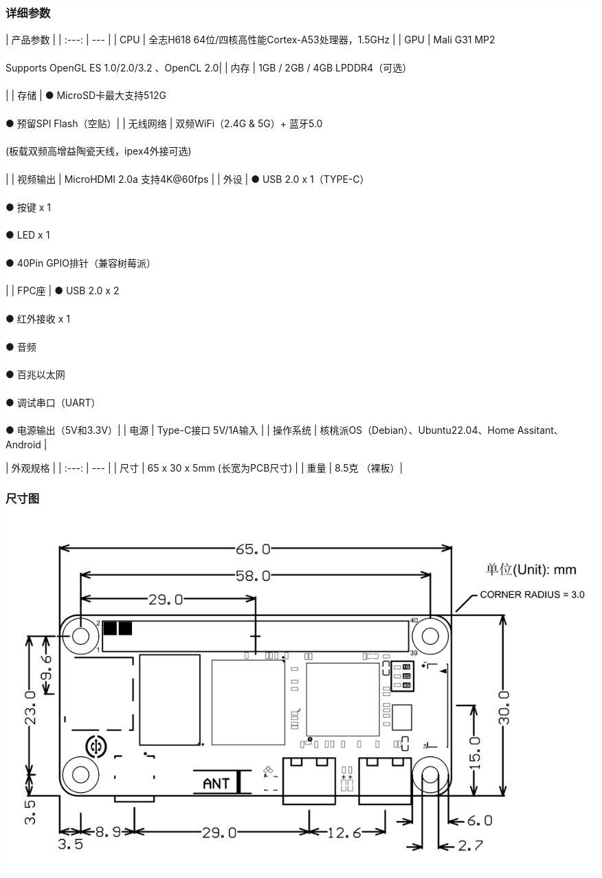 ### 详细参数

|  产品参数 |
|  :---:  | ---  |
| CPU  | 全志H618 64位/四核高性能Cortex-A53处理器，1.5GHz |
| GPU  | Mali G31 MP2<br></br>Supports OpenGL ES 1.0/2.0/3.2 、OpenCL 2.0|
| 内存  | 1GB / 2GB / 4GB LPDDR4（可选）<br></br>| 
| 存储  | ● MicroSD卡最大支持512G<br></br>● 预留SPI Flash（空贴）|
| 无线网络  | 双频WiFi（2.4G & 5G）+ 蓝牙5.0 <br></br> (板载双频高增益陶瓷天线，ipex4外接可选) <br></br>|
| 视频输出  | MicroHDMI 2.0a 支持4K@60fps |
| 外设  | ● USB 2.0 x 1（TYPE-C）<br></br>● 按键 x 1<br></br>● LED x 1<br></br>● 40Pin GPIO排针（兼容树莓派）<br></br>|
| FPC座  | ● USB 2.0 x 2 <br></br>● 红外接收 x 1<br></br>● 音频<br></br>● 百兆以太网<br></br>● 调试串口（UART） <br></br>● 电源输出（5V和3.3V）|
| 电源  | Type-C接口 5V/1A输入 |
| 操作系统  | 核桃派OS（Debian）、Ubuntu22.04、Home Assitant、Android |

|  外观规格 |
|  :---:  | ---  |
| 尺寸  | 65 x 30 x 5mm  (长宽为PCB尺寸) |
| 重量  | 8.5克 （裸板）|

### 尺寸图

![size](./img/hw-parameter/zerow2.png)
